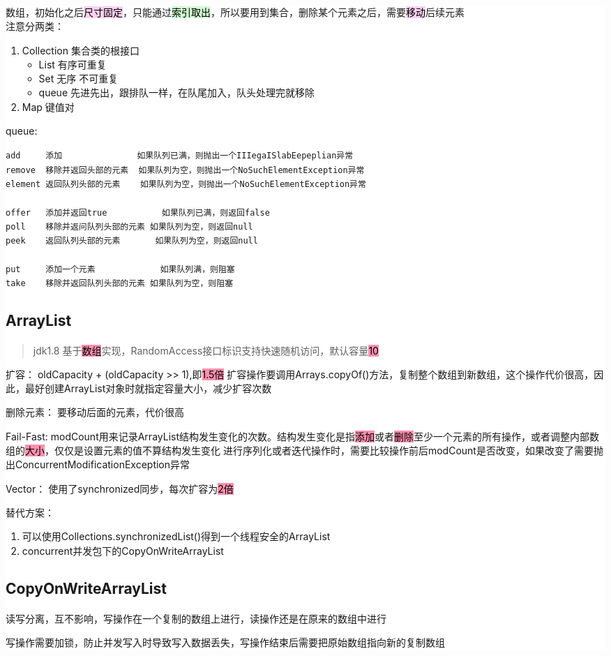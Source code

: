 数组，初始化之后<mark style="background: #FFB8EBA6;">尺寸固定</mark>，只能通过<mark style="background: #BBFABBA6;">索引取出</mark>，所以要用到集合，删除某个元素之后，需要<mark style="background: #FFB8EBA6;">移动</mark>后续元素  
注意分两类：
1. Collection 集合类的根接口
    - List 有序可重复
    - Set 无序 不可重复
    - queue  先进先出，跟排队一样，在队尾加入，队头处理完就移除
2. Map 键值对


queue:
```
add     添加               如果队列已满，则抛出一个IIIegaISlabEepeplian异常
remove  移除并返回头部的元素  如果队列为空，则抛出一个NoSuchElementException异常
element 返回队列头部的元素    如果队列为空，则抛出一个NoSuchElementException异常

offer   添加并返回true           如果队列已满，则返回false
poll    移除并返问队列头部的元素 如果队列为空，则返回null
peek    返回队列头部的元素       如果队列为空，则返回null

put     添加一个元素             如果队列满，则阻塞
take    移除并返回队列头部的元素 如果队列为空，则阻塞
```

## ArrayList
> jdk1.8
基于<mark style="background: #FF5582A6;">数组</mark>实现，RandomAccess接口标识支持快速随机访问，默认容量<mark style="background: #FF5582A6;">10</mark>

扩容：
oldCapacity + (oldCapacity >> 1),即<mark style="background: #FF5582A6;">1.5倍</mark>
扩容操作要调用Arrays.copyOf()方法，复制整个数组到新数组，这个操作代价很高，因此，最好创建ArrayList对象时就指定容量大小，减少扩容次数

删除元素：
要移动后面的元素，代价很高

Fail-Fast:
modCount用来记录ArrayList结构发生变化的次数。结构发生变化是指<mark style="background: #FF5582A6;">添加</mark>或者<mark style="background: #FF5582A6;">删除</mark>至少一个元素的所有操作，或者调整内部数组的<mark style="background: #FF5582A6;">大小</mark>，仅仅是设置元素的值不算结构发生变化
进行序列化或者迭代操作时，需要比较操作前后modCount是否改变，如果改变了需要抛出ConcurrentModificationException异常

Vector：
使用了synchronized同步，每次扩容为<mark style="background: #FF5582A6;">2倍</mark>

替代方案：
1. 可以使用Collections.synchronizedList()得到一个线程安全的ArrayList
2. concurrent并发包下的CopyOnWriteArrayList

## CopyOnWriteArrayList
读写分离，互不影响，写操作在一个复制的数组上进行，读操作还是在原来的数组中进行

写操作需要加锁，防止并发写入时导致写入数据丢失，写操作结束后需要把原始数组指向新的复制数组

